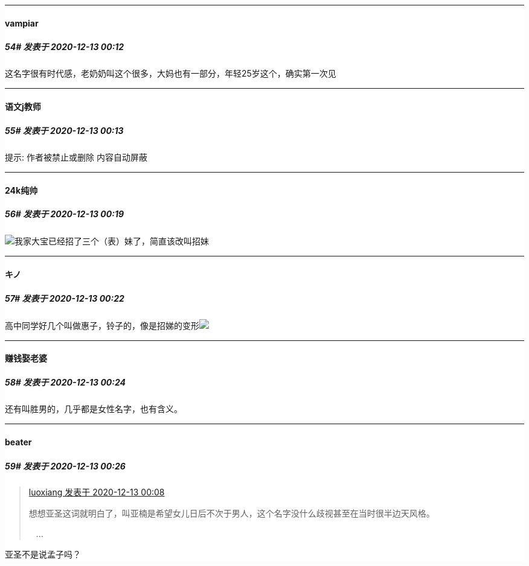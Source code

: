 
-----

####  vampiar  
##### 54#       发表于 2020-12-13 00:12


这名字很有时代感，老奶奶叫这个很多，大妈也有一部分，年轻25岁这个，确实第一次见


-----

####  语文j教师  
##### 55#       发表于 2020-12-13 00:13

提示: 作者被禁止或删除 内容自动屏蔽


-----

####  24k纯帅  
##### 56#       发表于 2020-12-13 00:19


<img src="https://static.saraba1st.com/image/smiley/face2017/067.png" referrerpolicy="no-referrer">我家大宝已经招了三个（表）妹了，简直该改叫招妹


-----

####  キノ  
##### 57#       发表于 2020-12-13 00:22


高中同学好几个叫做惠子，铃子的，像是招娣的变形<img src="https://static.saraba1st.com/image/smiley/face2017/009.gif" referrerpolicy="no-referrer">


-----

####  赚钱娶老婆  
##### 58#       发表于 2020-12-13 00:24


还有叫胜男的，几乎都是女性名字，也有含义。


-----

####  beater  
##### 59#       发表于 2020-12-13 00:26


<blockquote><a href="httphttps://bbs.saraba1st.com/2b/forum.php?mod=redirect&amp;goto=findpost&amp;pid=49701527&amp;ptid=1977247" target="_blank">luoxiang 发表于 2020-12-13 00:08</a>

想想亚圣这词就明白了，叫亚楠是希望女儿日后不次于男人，这个名字没什么歧视甚至在当时很半边天风格。


   ...</blockquote>
亚圣不是说孟子吗？
